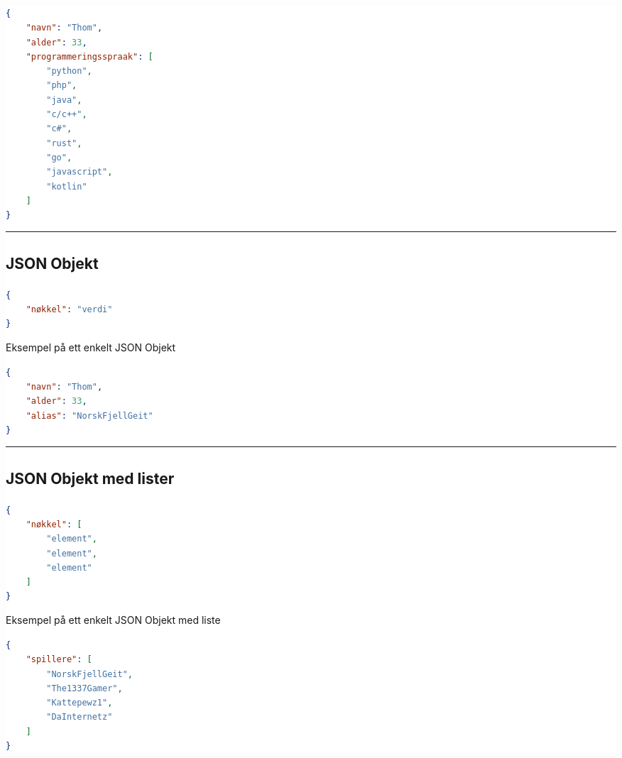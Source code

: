 ```json
{
    "navn": "Thom",
    "alder": 33,
    "programmeringsspraak": [
        "python",
        "php",
        "java",
        "c/c++",
        "c#",
        "rust",
        "go",
        "javascript",
        "kotlin"
    ]
}
```

----

## JSON Objekt

```json
{
    "nøkkel": "verdi"
}
```

Eksempel på ett enkelt JSON Objekt

```json
{
    "navn": "Thom",
    "alder": 33,
    "alias": "NorskFjellGeit"
}
```

----

## JSON Objekt med lister

```json
{
    "nøkkel": [
        "element",
        "element",
        "element"
    ]
}
```

Eksempel på ett enkelt JSON Objekt med liste

```json
{
    "spillere": [
        "NorskFjellGeit",
        "The1337Gamer",
        "Kattepewz1",
        "DaInternetz"
    ]
}
```
